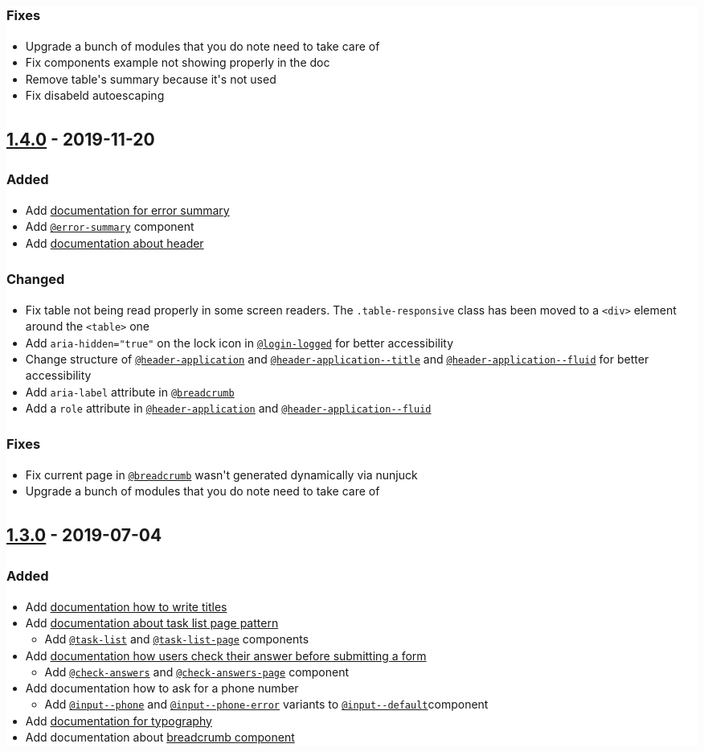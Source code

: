 ### Fixes

- Upgrade a bunch of modules that you do note need to take care of
- Fix components example not showing properly in the doc
- Remove table's summary because it's not used
- Fix disabeld autoescaping

## [1.4.0] - 2019-11-20

### Added

- Add [documentation for error summary](../docs/components/error-summary)
- Add [`@error-summary`](../components/detail/error-summary) component
- Add [documentation about header](../docs/components/header)

### Changed

- Fix table not being read properly in some screen readers. The
  `.table-responsive` class has been moved to a `<div>` element around the
  `<table>` one
- Add `aria-hidden="true"` on the lock icon in [`@login-logged`](../components/detail/login-logged) for better
  accessibility
- Change structure of [`@header-application`](../components/detail/header-application) and [`@header-application--title`](../components/detail/header-application--title) and
  [`@header-application--fluid`](../components/detail/header-application--fluid) for better accessibility
- Add `aria-label` attribute in [`@breadcrumb`](../components/detail/breadcrumb)
- Add a `role` attribute in [`@header-application`](../components/detail/header-application) and [`@header-application--fluid`](../components/detail/header-application--fluid)

### Fixes

- Fix current page in [`@breadcrumb`](../components/detail/breadcrumb) wasn't generated dynamically via nunjuck
- Upgrade a bunch of modules that you do note need to take care of

## [1.3.0] - 2019-07-04

### Added

- Add [documentation how to write titles](../docs/writing-for-vdch/titles)
- Add [documentation about task list page pattern](../docs/patterns/task-list-pages)
  - Add [`@task-list`](../components/detail/task-list) and [`@task-list-page`](../components/detail/task-list-page) components
- Add [documentation how users check their answer before submitting a
  form](../docs/patterns/check-answers)
  - Add [`@check-answers`](../components/detail/check-answers) and [`@check-answers-page`](../components/detail/check-answers-page) component
- Add documentation how to ask for a phone number
  - Add [`@input--phone`](../components/detail/input--phone) and [`@input--phone-error`](../components/detail/input--phone-error) variants to
    [`@input--default`](../components/detail/input--default)component
- Add [documentation for typography](../docs/styles/typography)
- Add documentation about [breadcrumb component](../docs/components/breadcrumbs)


[unreleased]: https://github.com/DSI-VD/foehn/compare/v1.7.0...HEAD
[1.7.0]: https://github.com/DSI-VD/foehn/compare/v1.6.0...v.1.7.0
[1.6.0]: https://github.com/DSI-VD/foehn/compare/v1.5.3...v.1.6.0
[1.5.3]: https://github.com/DSI-VD/foehn/compare/v1.5.2...v1.5.3
[1.5.2]: https://github.com/DSI-VD/foehn/compare/v1.5.1...v1.5.2
[1.5.1]: https://github.com/DSI-VD/foehn/compare/v1.5.0...v1.5.1
[1.5.0]: https://github.com/DSI-VD/foehn/compare/v1.4.0...v1.5.0
[1.4.0]: https://github.com/DSI-VD/foehn/compare/v1.3.0...v1.4.0
[1.3.0]: https://github.com/DSI-VD/foehn/compare/v1.2.0...v1.3.0
[1.2.0]: https://github.com/DSI-VD/foehn/compare/v1.1.2...v1.2.0
[1.1.2]: https://github.com/DSI-VD/foehn/compare/v1.1.1...v1.1.2
[1.1.1]: https://github.com/DSI-VD/foehn/compare/v1.1.0...v1.1.1
[1.1.0]: https://github.com/DSI-VD/foehn/compare/v1.0.6...v1.1.0
[1.0.6]: https://github.com/DSI-VD/foehn/compare/v1.0.5...v1.0.6
[1.0.5]: https://github.com/DSI-VD/foehn/compare/v1.0.4...v1.0.5
[1.0.4]: https://github.com/DSI-VD/foehn/compare/v1.0.3...v1.0.4
[1.0.3]: https://github.com/DSI-VD/foehn/compare/v1.0.2...v1.0.3
[1.0.2]: https://github.com/DSI-VD/foehn/compare/v1.0.1...v1.0.2
[1.0.1]: https://github.com/DSI-VD/foehn/compare/v1.0.0...v1.0.1
[1.0.0]: https://github.com/DSI-VD/foehn/compare/v0.54.0...v1.0.0
[0.54.0]: https://github.com/DSI-VD/foehn/compare/v0.53.0...v0.54.0
[0.53.0]: https://github.com/DSI-VD/foehn/compare/v0.52.2...v0.53.0
[0.52.2]: https://github.com/DSI-VD/foehn/compare/v0.52.1...v0.52.2
[0.52.1]: https://github.com/DSI-VD/foehn/compare/v0.52.0...v0.52.1
[0.52.0]: https://github.com/DSI-VD/foehn/compare/v0.51.2...v0.52.0
[0.51.2]: https://github.com/DSI-VD/foehn/compare/v0.51.1...v0.51.2
[0.51.1]: https://github.com/DSI-VD/foehn/compare/v0.51.0...v0.51.1
[0.51.0]: https://github.com/DSI-VD/foehn/compare/v0.50.1...v0.51.0
[0.50.1]: https://github.com/DSI-VD/foehn/compare/v0.50.0...v0.50.1
[0.50.0]: https://github.com/DSI-VD/foehn/compare/v0.49.0...v0.50.0
[0.49.0]: https://github.com/DSI-VD/foehn/compare/v0.48.1...v0.49.0
[0.48.1]: https://github.com/DSI-VD/foehn/compare/v0.48.0...v0.48.1
[0.48.0]: https://github.com/DSI-VD/foehn/compare/v0.47.0...v0.48.0
[0.47.0]: https://github.com/DSI-VD/foehn/compare/v0.46.0...v0.47.0
[0.46.0]: https://github.com/DSI-VD/foehn/compare/v0.45.2...v0.46.0
[0.45.2]: https://github.com/DSI-VD/foehn/compare/v0.45.1...v0.45.2
[0.45.1]: https://github.com/DSI-VD/foehn/compare/v0.45.0...v0.45.1
[0.45.0]: https://github.com/DSI-VD/foehn/compare/v0.44.0...v0.45.0
[0.44.0]: https://github.com/DSI-VD/foehn/compare/v0.43.0...v0.44.0
[0.43.0]: https://github.com/DSI-VD/foehn/compare/v0.42.1...v0.43.0
[0.42.1]: https://github.com/DSI-VD/foehn/compare/v0.42.0...v0.42.1
[0.42.0]: https://github.com/DSI-VD/foehn/compare/v0.41.0...v0.42.0
[0.41.0]: https://github.com/DSI-VD/foehn/compare/v0.40.0...v0.41.0
[0.40.0]: https://github.com/DSI-VD/foehn/compare/v0.39.0...v0.40.0
[0.39.0]: https://github.com/DSI-VD/foehn/compare/v0.38.0...v0.39.0
[0.38.0]: https://github.com/DSI-VD/foehn/compare/v0.37.0...v0.38.0
[0.37.0]: https://github.com/DSI-VD/foehn/compare/v0.36.0...v0.37.0
[0.36.0]: https://github.com/DSI-VD/foehn/compare/v0.35.0...v0.36.0
[0.35.0]: https://github.com/DSI-VD/foehn/compare/v0.34.0...v0.35.0
[0.34.0]: https://github.com/DSI-VD/foehn/compare/v0.33.0...v0.34.0
[0.33.0]: https://github.com/DSI-VD/foehn/compare/v0.32.0...v0.33.0
[0.32.0]: https://github.com/DSI-VD/foehn/compare/v0.31.0...v0.32.0
[0.31.0]: https://github.com/DSI-VD/foehn/compare/v0.30.0...v0.31.0
[0.30.0]: https://github.com/DSI-VD/foehn/compare/v0.29.0...v0.30.0
[0.29.0]: https://github.com/DSI-VD/foehn/compare/v0.28.1...v0.29.0
[0.28.1]: https://github.com/DSI-VD/foehn/compare/v0.28.0...v0.28.1
[0.28.0]: https://github.com/DSI-VD/foehn/compare/v0.27.0...v0.28.0
[0.27.0]: https://github.com/DSI-VD/foehn/compare/v0.26.1...v0.27.0
[0.26.1]: https://github.com/DSI-VD/foehn/compare/v0.26.0...v0.26.1
[0.26.0]: https://github.com/DSI-VD/foehn/compare/v0.25.0...v0.26.0
[0.25.0]: https://github.com/DSI-VD/foehn/compare/v0.24.0...v0.25.0
[0.24.0]: https://github.com/DSI-VD/foehn/compare/v0.23.1...v0.24.0
[0.23.1]: https://github.com/DSI-VD/foehn/compare/v0.23.0...v0.23.1
[0.23.0]: https://github.com/DSI-VD/foehn/compare/v0.22.0...v0.23.0
[0.22.0]: https://github.com/DSI-VD/foehn/compare/v0.21.3...v0.22.0
[0.21.3]: https://github.com/DSI-VD/foehn/compare/v0.21.2...v0.21.3
[0.21.2]: https://github.com/DSI-VD/foehn/compare/v0.21.1...v0.21.2
[0.21.1]: https://github.com/DSI-VD/foehn/compare/v0.21.0...v0.21.1
[0.21.0]: https://github.com/DSI-VD/foehn/compare/v0.20.1...v0.21.0
[0.20.1]: https://github.com/DSI-VD/foehn/compare/v0.20.0...v0.20.1
[0.20.0]: https://github.com/DSI-VD/foehn/compare/v0.19.0...v0.20.0
[0.19.0]: https://github.com/DSI-VD/foehn/compare/v0.18.0...v0.19.0
[0.18.0]: https://github.com/DSI-VD/foehn/compare/v0.17.0...v0.18.0
[0.17.0]: https://github.com/DSI-VD/foehn/compare/v0.16.0...v0.15.0
[0.16.0]: https://github.com/DSI-VD/foehn/compare/v0.15.0...v0.16.0
[0.15.0]: https://github.com/DSI-VD/foehn/compare/v0.14.0...v0.15.0
[0.14.0]: https://github.com/DSI-VD/foehn/compare/v0.13.0...v0.14.0
[0.13.0]: https://github.com/DSI-VD/foehn/compare/v0.12.0...v0.13.0
[0.12.0]: https://github.com/DSI-VD/foehn/compare/v0.11.0...v0.12.0
[0.11.0]: https://github.com/DSI-VD/foehn/compare/v0.10.2...v0.11.0
[0.10.2]: https://github.com/DSI-VD/foehn/compare/v0.10.1...v0.10.2
[0.10.1]: https://github.com/DSI-VD/foehn/compare/v0.10.0...v0.10.1
[0.10.0]: https://github.com/DSI-VD/foehn/compare/v0.9.0...v0.10.0
[0.9.0]: https://github.com/DSI-VD/foehn/compare/v0.8.0...v0.9.0
[0.8.0]: https://github.com/DSI-VD/foehn/compare/v0.7.0...v0.8.0
[0.7.0]: https://github.com/DSI-VD/foehn/compare/v0.6.1...v0.7.0
[0.6.1]: https://github.com/DSI-VD/foehn/compare/v0.6.0...v0.6.1
[0.6.0]: https://github.com/DSI-VD/foehn/compare/v0.5.0...v0.6.0
[0.5.0]: https://github.com/DSI-VD/foehn/compare/v0.4.2...v0.5.0
[0.4.2]: https://github.com/DSI-VD/foehn/compare/v0.4.1...v0.4.2
[0.4.1]: https://github.com/DSI-VD/foehn/compare/v0.4.0...v0.4.1
[0.4.0]: https://github.com/DSI-VD/foehn/compare/v0.3.1...v0.4.0
[0.3.1]: https://github.com/DSI-VD/foehn/compare/v0.3.0...v0.3.1
[0.3.0]: https://github.com/DSI-VD/foehn/compare/v0.2.1...v0.3.0
[0.2.1]: https://github.com/DSI-VD/foehn/compare/v0.2.0...v0.2.1
[0.2.0]: https://github.com/DSI-VD/foehn/compare/v0.1.0...v0.2.0
